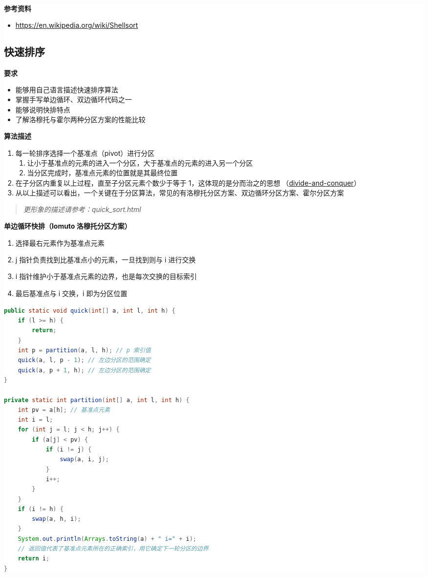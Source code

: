 **参考资料**

* https://en.wikipedia.org/wiki/Shellsort

## 快速排序

**要求**

* 能够用自己语言描述快速排序算法
* 掌握手写单边循环、双边循环代码之一
* 能够说明快排特点
* 了解洛穆托与霍尔两种分区方案的性能比较

**算法描述**

1. 每一轮排序选择一个基准点（pivot）进行分区
    1. 让小于基准点的元素的进入一个分区，大于基准点的元素的进入另一个分区
    2. 当分区完成时，基准点元素的位置就是其最终位置
2. 在子分区内重复以上过程，直至子分区元素个数少于等于 1，这体现的是分而治之的思想 （[divide-and-conquer](https://en.wikipedia.org/wiki/Divide-and-conquer_algorithm)）
3. 从以上描述可以看出，一个关键在于分区算法，常见的有洛穆托分区方案、双边循环分区方案、霍尔分区方案

> *更形象的描述请参考：quick_sort.html*

**单边循环快排（lomuto 洛穆托分区方案）**

1. 选择最右元素作为基准点元素

2. j 指针负责找到比基准点小的元素，一旦找到则与 i 进行交换

3. i 指针维护小于基准点元素的边界，也是每次交换的目标索引

4. 最后基准点与 i 交换，i 即为分区位置

```java
public static void quick(int[] a, int l, int h) {
    if (l >= h) {
        return;
    }
    int p = partition(a, l, h); // p 索引值
    quick(a, l, p - 1); // 左边分区的范围确定
    quick(a, p + 1, h); // 左边分区的范围确定
}

private static int partition(int[] a, int l, int h) {
    int pv = a[h]; // 基准点元素
    int i = l;
    for (int j = l; j < h; j++) {
        if (a[j] < pv) {
            if (i != j) {
                swap(a, i, j);
            }
            i++;
        }
    }
    if (i != h) {
        swap(a, h, i);
    }
    System.out.println(Arrays.toString(a) + " i=" + i);
    // 返回值代表了基准点元素所在的正确索引，用它确定下一轮分区的边界
    return i;
}
```
